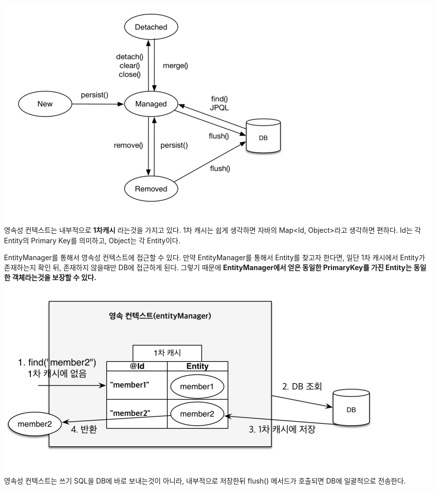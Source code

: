 ![JPA%20b10287beceee42bcb0a2503671f0b00e/Untitled%201.png](../assets/jpa_orm_programming_basic_lifecycle.png)

영속성 컨텍스트는 내부적으로 **1차캐시** 라는것을 가지고 있다. 1차 캐시는 쉽게 생각하면 자바의 Map<Id, Object>라고 생각하면 편하다.
Id는 각 Entity의 Primary Key를 의미하고, Object는 각 Entity이다.

EntityManager를 통해서 영속성 컨텍스트에 접근할 수 있다. 만약 EntityManager를 통해서 Entity를 찾고자 한다면, 일단 1차 캐시에서 Entity가 존재하는지 확인 뒤, 존재하지 않을때만 DB에 접근하게 된다. 그렇기 때문에 **EntityManager에서 얻은 동일한 PrimaryKey를 가진 Entity는 동일한 객체라는것을 보장할 수 있다.**

![JPA%20b10287beceee42bcb0a2503671f0b00e/Untitled%202.png](../assets/jpa_orm_programming_basic_entitymanager.png)

영속성 컨텍스트는 쓰기 SQL을 DB에 바로 보내는것이 아니라, 내부적으로 저장한뒤 flush() 메서드가 호출되면 DB에 일괄적으로 전송한다.
